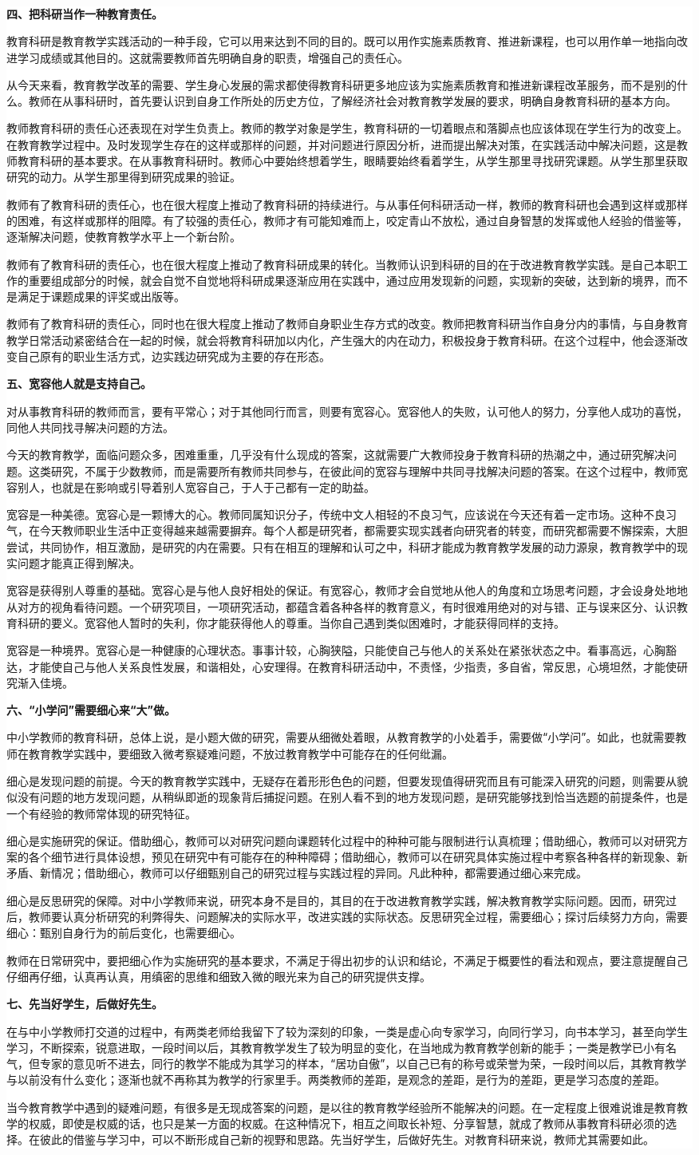 **四、把科研当作一种教育责任。**

教育科研是教育教学实践活动的一种手段，它可以用来达到不同的目的。既可以用作实施素质教育、推进新课程，也可以用作单一地指向改进学习成绩或其他目的。这就需要教师首先明确自身的职责，增强自己的责任心。

从今天来看，教育教学改革的需要、学生身心发展的需求都使得教育科研更多地应该为实施素质教育和推进新课程改革服务，而不是别的什么。教师在从事科研时，首先要认识到自身工作所处的历史方位，了解经济社会对教育教学发展的要求，明确自身教育科研的基本方向。

教师教育科研的责任心还表现在对学生负责上。教师的教学对象是学生，教育科研的一切着眼点和落脚点也应该体现在学生行为的改变上。在教育教学过程中。及时发现学生存在的这样或那样的问题，并对问题进行原因分析，进而提出解决对策，在实践活动中解决问题，这是教师教育科研的基本要求。在从事教育科研时。教师心中要始终想着学生，眼睛要始终看着学生，从学生那里寻找研究课题。从学生那里获取研究的动力。从学生那里得到研究成果的验证。

教师有了教育科研的责任心，也在很大程度上推动了教育科研的持续进行。与从事任何科研活动一样，教师的教育科研也会遇到这样或那样的困难，有这样或那样的阻障。有了较强的责任心，教师才有可能知难而上，咬定青山不放松，通过自身智慧的发挥或他人经验的借鉴等，逐渐解决问题，使教育教学水平上一个新台阶。

教师有了教育科研的责任心，也在很大程度上推动了教育科研成果的转化。当教师认识到科研的目的在于改进教育教学实践。是自己本职工作的重要组成部分的时候，就会自觉不自觉地将科研成果逐渐应用在实践中，通过应用发现新的问题，实现新的突破，达到新的境界，而不是满足于课题成果的评奖或出版等。

教师有了教育科研的责任心，同时也在很大程度上推动了教师自身职业生存方式的改变。教师把教育科研当作自身分内的事情，与自身教育教学日常活动紧密结合在一起的时候，就会将教育科研加以内化，产生强大的内在动力，积极投身于教育科研。在这个过程中，他会逐渐改变自己原有的职业生活方式，边实践边研究成为主要的存在形态。

**五、宽容他人就是支持自己。**

对从事教育科研的教师而言，要有平常心；对于其他同行而言，则要有宽容心。宽容他人的失败，认可他人的努力，分享他人成功的喜悦，同他人共同找寻解决问题的方法。

今天的教育教学，面临问题众多，困难重重，几乎没有什么现成的答案，这就需要广大教师投身于教育科研的热潮之中，通过研究解决问题。这类研究，不属于少数教师，而是需要所有教师共同参与，在彼此间的宽容与理解中共同寻找解决问题的答案。在这个过程中，教师宽容别人，也就是在影响或引导着别人宽容自己，于人于己都有一定的助益。

宽容是一种美德。宽容心是一颗博大的心。教师同属知识分子，传统中文人相轻的不良习气，应该说在今天还有着一定市场。这种不良习气，在今天教师职业生活中正变得越来越需要摒弃。每个人都是研究者，都需要实现实践者向研究者的转变，而研究都需要不懈探索，大胆尝试，共同协作，相互激励，是研究的内在需要。只有在相互的理解和认可之中，科研才能成为教育教学发展的动力源泉，教育教学中的现实问题才能真正得到解决。

宽容是获得别人尊重的基础。宽容心是与他人良好相处的保证。有宽容心，教师才会自觉地从他人的角度和立场思考问题，才会设身处地地从对方的视角看待问题。一个研究项目，一项研究活动，都蕴含着各种各样的教育意义，有时很难用绝对的对与错、正与误来区分、认识教育科研的要义。宽容他人暂时的失利，你才能获得他人的尊重。当你自己遇到类似困难时，才能获得同样的支持。

宽容是一种境界。宽容心是一种健康的心理状态。事事计较，心胸狭隘，只能使自己与他人的关系处在紧张状态之中。看事高远，心胸豁达，才能使自己与他人关系良性发展，和谐相处，心安理得。在教育科研活动中，不责怪，少指责，多自省，常反思，心境坦然，才能使研究渐入佳境。

**六、“小学问”需要细心来“大”做。**

中小学教师的教育科研，总体上说，是小题大做的研究，需要从细微处着眼，从教育教学的小处着手，需要做“小学问”。如此，也就需要教师在教育教学实践中，要细致入微考察疑难问题，不放过教育教学中可能存在的任何纰漏。

细心是发现问题的前提。今天的教育教学实践中，无疑存在着形形色色的问题，但要发现值得研究而且有可能深入研究的问题，则需要从貌似没有问题的地方发现问题，从稍纵即逝的现象背后捕捉问题。在别人看不到的地方发现问题，是研究能够找到恰当选题的前提条件，也是一个有经验的教师常体现的研究特征。

细心是实施研究的保证。借助细心，教师可以对研究问题向课题转化过程中的种种可能与限制进行认真梳理；借助细心，教师可以对研究方案的各个细节进行具体设想，预见在研究中有可能存在的种种障碍；借助细心，教师可以在研究具体实施过程中考察各种各样的新现象、新矛盾、新情况；借助细心，教师可以仔细甄别自己的研究过程与实践过程的异同。凡此种种，都需要通过细心来完成。

细心是反思研究的保障。对中小学教师来说，研究本身不是目的，其目的在于改进教育教学实践，解决教育教学实际问题。因而，研究过后，教师要认真分析研究的利弊得失、问题解决的实际水平，改进实践的实际状态。反思研究全过程，需要细心；探讨后续努力方向，需要细心：甄别自身行为的前后变化，也需要细心。

教师在日常研究中，要把细心作为实施研究的基本要求，不满足于得出初步的认识和结论，不满足于概要性的看法和观点，要注意提醒自己仔细再仔细，认真再认真，用缜密的思维和细致入微的眼光来为自己的研究提供支撑。

**七、先当好学生，后做好先生。**

在与中小学教师打交道的过程中，有两类老师给我留下了较为深刻的印象，一类是虚心向专家学习，向同行学习，向书本学习，甚至向学生学习，不断探索，锐意进取，一段时间以后，其教育教学发生了较为明显的变化，在当地成为教育教学创新的能手；一类是教学已小有名气，但专家的意见听不进去，同行的教学不能成为其学习的样本，“居功自傲”，以自己已有的称号或荣誉为荣，一段时间以后，其教育教学与以前没有什么变化；逐渐也就不再称其为教学的行家里手。两类教师的差距，是观念的差距，是行为的差距，更是学习态度的差距。

当今教育教学中遇到的疑难问题，有很多是无现成答案的问题，是以往的教育教学经验所不能解决的问题。在一定程度上很难说谁是教育教学的权威，即使是权威的话，也只是某一方面的权威。在这种情况下，相互之间取长补短、分享智慧，就成了教师从事教育科研必须的选择。在彼此的借鉴与学习中，可以不断形成自己新的视野和思路。先当好学生，后做好先生。对教育科研来说，教师尤其需要如此。
